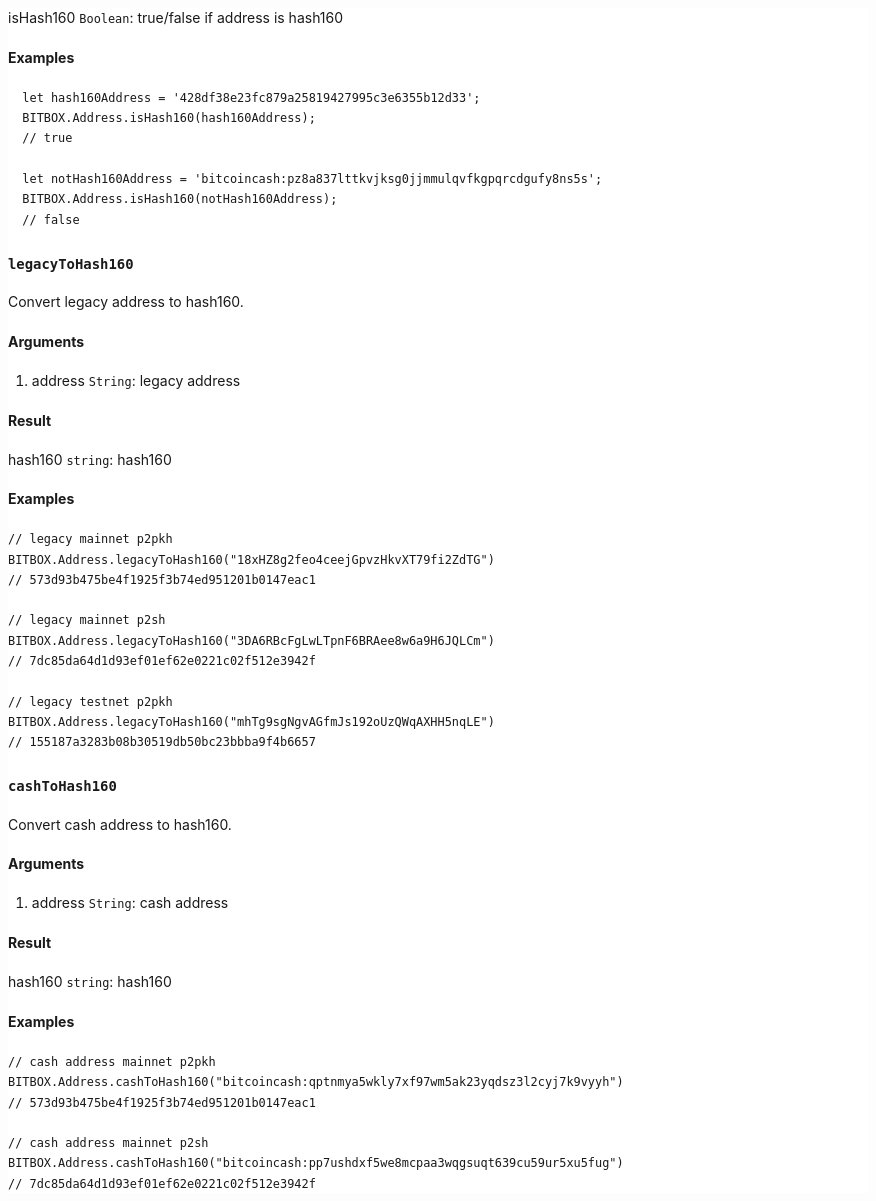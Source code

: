 isHash160 `Boolean`: true/false if address is hash160

#### Examples

      let hash160Address = '428df38e23fc879a25819427995c3e6355b12d33';
      BITBOX.Address.isHash160(hash160Address);
      // true

      let notHash160Address = 'bitcoincash:pz8a837lttkvjksg0jjmmulqvfkgpqrcdgufy8ns5s';
      BITBOX.Address.isHash160(notHash160Address);
      // false

### `legacyToHash160`

Convert legacy address to hash160.

#### Arguments

1.  address `String`: legacy address

#### Result

hash160 `string`: hash160

#### Examples

    // legacy mainnet p2pkh
    BITBOX.Address.legacyToHash160("18xHZ8g2feo4ceejGpvzHkvXT79fi2ZdTG")
    // 573d93b475be4f1925f3b74ed951201b0147eac1

    // legacy mainnet p2sh
    BITBOX.Address.legacyToHash160("3DA6RBcFgLwLTpnF6BRAee8w6a9H6JQLCm")
    // 7dc85da64d1d93ef01ef62e0221c02f512e3942f

    // legacy testnet p2pkh
    BITBOX.Address.legacyToHash160("mhTg9sgNgvAGfmJs192oUzQWqAXHH5nqLE")
    // 155187a3283b08b30519db50bc23bbba9f4b6657

### `cashToHash160`

Convert cash address to hash160.

#### Arguments

1.  address `String`: cash address

#### Result

hash160 `string`: hash160

#### Examples

    // cash address mainnet p2pkh
    BITBOX.Address.cashToHash160("bitcoincash:qptnmya5wkly7xf97wm5ak23yqdsz3l2cyj7k9vyyh")
    // 573d93b475be4f1925f3b74ed951201b0147eac1

    // cash address mainnet p2sh
    BITBOX.Address.cashToHash160("bitcoincash:pp7ushdxf5we8mcpaa3wqgsuqt639cu59ur5xu5fug")
    // 7dc85da64d1d93ef01ef62e0221c02f512e3942f

